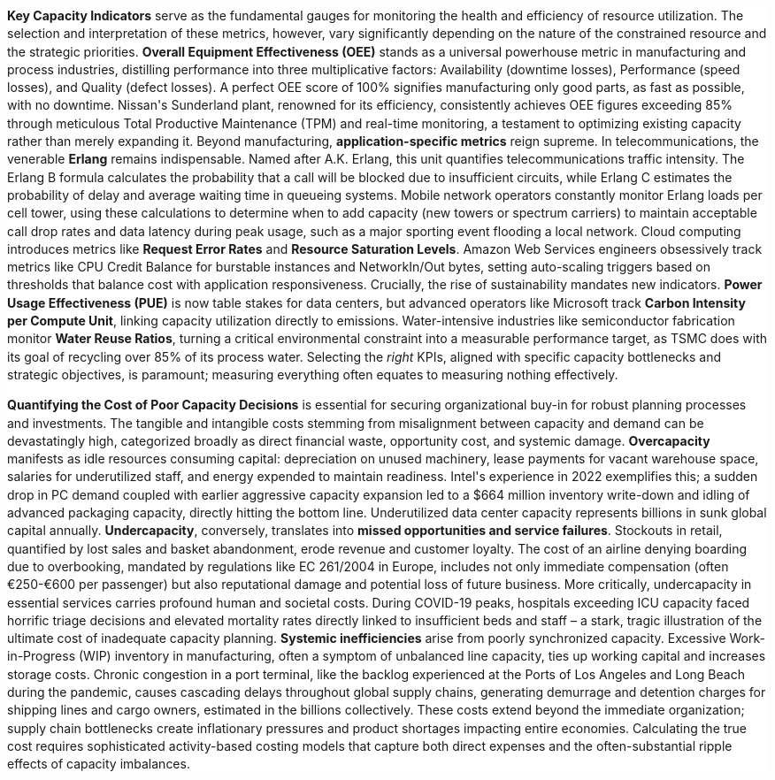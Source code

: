 **Key Capacity Indicators** serve as the fundamental gauges for monitoring the health and efficiency of resource utilization. The selection and interpretation of these metrics, however, vary significantly depending on the nature of the constrained resource and the strategic priorities. **Overall Equipment Effectiveness (OEE)** stands as a universal powerhouse metric in manufacturing and process industries, distilling performance into three multiplicative factors: Availability (downtime losses), Performance (speed losses), and Quality (defect losses). A perfect OEE score of 100% signifies manufacturing only good parts, as fast as possible, with no downtime. Nissan's Sunderland plant, renowned for its efficiency, consistently achieves OEE figures exceeding 85% through meticulous Total Productive Maintenance (TPM) and real-time monitoring, a testament to optimizing existing capacity rather than merely expanding it. Beyond manufacturing, **application-specific metrics** reign supreme. In telecommunications, the venerable **Erlang** remains indispensable. Named after A.K. Erlang, this unit quantifies telecommunications traffic intensity. The Erlang B formula calculates the probability that a call will be blocked due to insufficient circuits, while Erlang C estimates the probability of delay and average waiting time in queueing systems. Mobile network operators constantly monitor Erlang loads per cell tower, using these calculations to determine when to add capacity (new towers or spectrum carriers) to maintain acceptable call drop rates and data latency during peak usage, such as a major sporting event flooding a local network. Cloud computing introduces metrics like **Request Error Rates** and **Resource Saturation Levels**. Amazon Web Services engineers obsessively track metrics like CPU Credit Balance for burstable instances and NetworkIn/Out bytes, setting auto-scaling triggers based on thresholds that balance cost with application responsiveness. Crucially, the rise of sustainability mandates new indicators. **Power Usage Effectiveness (PUE)** is now table stakes for data centers, but advanced operators like Microsoft track **Carbon Intensity per Compute Unit**, linking capacity utilization directly to emissions. Water-intensive industries like semiconductor fabrication monitor **Water Reuse Ratios**, turning a critical environmental constraint into a measurable performance target, as TSMC does with its goal of recycling over 85% of its process water. Selecting the *right* KPIs, aligned with specific capacity bottlenecks and strategic objectives, is paramount; measuring everything often equates to measuring nothing effectively.

**Quantifying the Cost of Poor Capacity Decisions** is essential for securing organizational buy-in for robust planning processes and investments. The tangible and intangible costs stemming from misalignment between capacity and demand can be devastatingly high, categorized broadly as direct financial waste, opportunity cost, and systemic damage. **Overcapacity** manifests as idle resources consuming capital: depreciation on unused machinery, lease payments for vacant warehouse space, salaries for underutilized staff, and energy expended to maintain readiness. Intel's experience in 2022 exemplifies this; a sudden drop in PC demand coupled with earlier aggressive capacity expansion led to a $664 million inventory write-down and idling of advanced packaging capacity, directly hitting the bottom line. Underutilized data center capacity represents billions in sunk global capital annually. **Undercapacity**, conversely, translates into **missed opportunities and service failures**. Stockouts in retail, quantified by lost sales and basket abandonment, erode revenue and customer loyalty. The cost of an airline denying boarding due to overbooking, mandated by regulations like EC 261/2004 in Europe, includes not only immediate compensation (often €250-€600 per passenger) but also reputational damage and potential loss of future business. More critically, undercapacity in essential services carries profound human and societal costs. During COVID-19 peaks, hospitals exceeding ICU capacity faced horrific triage decisions and elevated mortality rates directly linked to insufficient beds and staff – a stark, tragic illustration of the ultimate cost of inadequate capacity planning. **Systemic inefficiencies** arise from poorly synchronized capacity. Excessive Work-in-Progress (WIP) inventory in manufacturing, often a symptom of unbalanced line capacity, ties up working capital and increases storage costs. Chronic congestion in a port terminal, like the backlog experienced at the Ports of Los Angeles and Long Beach during the pandemic, causes cascading delays throughout global supply chains, generating demurrage and detention charges for shipping lines and cargo owners, estimated in the billions collectively. These costs extend beyond the immediate organization; supply chain bottlenecks create inflationary pressures and product shortages impacting entire economies. Calculating the true cost requires sophisticated activity-based costing models that capture both direct expenses and the often-substantial ripple effects of capacity imbalances.

